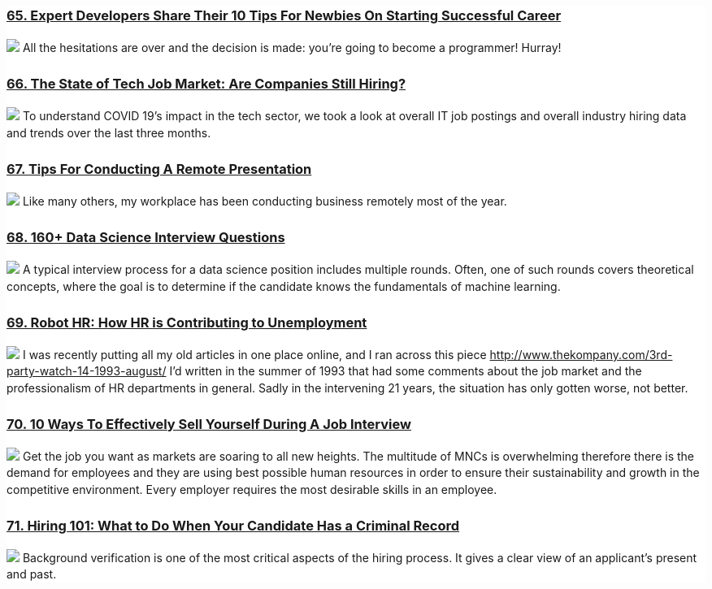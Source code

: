 ### [65. Expert Developers Share Their 10 Tips For Newbies On Starting Successful Career](https://hackernoon.com/expert-developers-share-their-10-tips-for-newbies-on-starting-successful-career-anu3t4w)
![](https://firebasestorage.googleapis.com/v0/b/hackernoon-app.appspot.com/o/images%2FqeIv6rNygoYrUXBwG7uA2lPpLSj2-2s5t3vqd.jpeg?alt=media&token=b45a4e39-e725-4248-904b-181beec5c244)
All the hesitations are over and the decision is made: you’re going to become a programmer! Hurray!

### [66. The State of Tech Job Market: Are Companies Still Hiring?](https://hackernoon.com/the-state-of-tech-job-market-are-companies-still-hiring-pf163yss)
![](https://firebasestorage.googleapis.com/v0/b/hackernoon-app.appspot.com/o/images%2FnNBsDYcbz7Q3NjFADx3aO9uycpy2-4y2e3uo2.webp?alt=media&token=327b9212-4353-4740-b5ea-2077522e62f6)
To understand COVID 19’s impact in the tech sector, we took a look at overall IT job postings and overall industry hiring data and trends over the last three months.

### [67. Tips For Conducting A Remote Presentation](https://hackernoon.com/tips-for-conducting-a-remote-presentation-hsr3tp9)
![](https://firebasestorage.googleapis.com/v0/b/hackernoon-app.appspot.com/o/images%2F8LbJUg9T3yRy2Ksu0dtKFV4WUih2-o84p3ehe.jpeg?alt=media&token=bbdfba92-3664-4d5d-82a5-710f57bc7181)
Like many others, my workplace has been conducting business remotely most of the year. 

### [68. 160+ Data Science Interview Questions](https://hackernoon.com/160-data-science-interview-questions-415s3y2a)
![](https://cdn.hackernoon.com/images/f11gu3yd0.jpg)
A typical interview process for a data science position includes multiple rounds. Often, one of such rounds covers theoretical concepts, where the goal is to determine if the candidate knows the fundamentals of machine learning.

### [69. Robot HR: How HR is Contributing to Unemployment](https://hackernoon.com/robot-hr-how-hr-is-contributing-to-unemployment-1918f4b070f2)
![](https://cdn.hackernoon.com/images/story-image-default.jpg)
I was recently putting all my old articles in one place online, and I ran across this piece http://www.thekompany.com/3rd-party-watch-14-1993-august/ I’d written in the summer of 1993 that had some comments about the job market and the professionalism of HR departments in general. Sadly in the intervening 21 years, the situation has only gotten worse, not better.

### [70. 10 Ways To Effectively Sell Yourself During A Job Interview](https://hackernoon.com/10-ways-to-effectively-sell-yourself-during-a-job-interview-w8z315h)
![](https://firebasestorage.googleapis.com/v0/b/hackernoon-app.appspot.com/o/images%2FRzWZoUoR26cb7sNrjpeNcHo01Y22-aj1140ez.jpeg?alt=media&token=953462f4-294c-4a0d-8bcc-b55af2aac58a)
﻿Get the job you want as markets are soaring to all new heights. The multitude of MNCs is overwhelming therefore there is the demand for employees and they are using best possible human resources in order to ensure their sustainability and growth in the competitive environment. Every employer requires the most desirable skills in an employee.

### [71. Hiring 101: What to Do When Your Candidate Has a Criminal Record ](https://hackernoon.com/hiring-101-what-to-do-when-your-candidate-has-a-criminal-record-hb1u3wva)
![](https://firebasestorage.googleapis.com/v0/b/hackernoon-app.appspot.com/o/images%2FIUGr6dJnAuhZ1q8b3PrD36XpqXa2-nq4h3tdd.jpeg?alt=media&token=da687122-247e-4f08-b640-bdbbabe68cc5)
Background verification is one of the most critical aspects of the hiring process. It gives a clear view of an applicant’s present and past.
